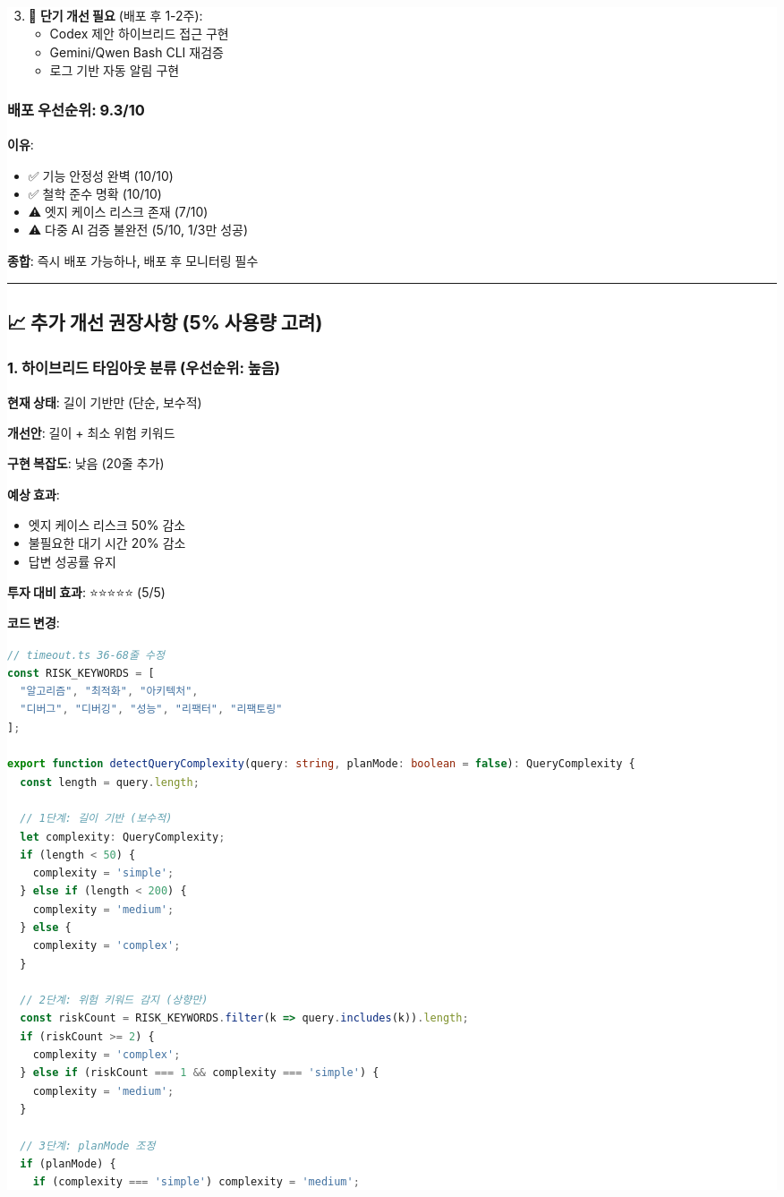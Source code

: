 3. 🔧 **단기 개선 필요** (배포 후 1-2주):
   - Codex 제안 하이브리드 접근 구현
   - Gemini/Qwen Bash CLI 재검증
   - 로그 기반 자동 알림 구현

### 배포 우선순위: **9.3/10**

**이유**:
- ✅ 기능 안정성 완벽 (10/10)
- ✅ 철학 준수 명확 (10/10)
- ⚠️ 엣지 케이스 리스크 존재 (7/10)
- ⚠️ 다중 AI 검증 불완전 (5/10, 1/3만 성공)

**종합**: 즉시 배포 가능하나, 배포 후 모니터링 필수

---

## 📈 추가 개선 권장사항 (5% 사용량 고려)

### 1. 하이브리드 타임아웃 분류 (우선순위: 높음)

**현재 상태**: 길이 기반만 (단순, 보수적)

**개선안**: 길이 + 최소 위험 키워드

**구현 복잡도**: 낮음 (20줄 추가)

**예상 효과**:
- 엣지 케이스 리스크 50% 감소
- 불필요한 대기 시간 20% 감소
- 답변 성공률 유지

**투자 대비 효과**: ⭐⭐⭐⭐⭐ (5/5)

**코드 변경**:
```typescript
// timeout.ts 36-68줄 수정
const RISK_KEYWORDS = [
  "알고리즘", "최적화", "아키텍처",
  "디버그", "디버깅", "성능", "리팩터", "리팩토링"
];

export function detectQueryComplexity(query: string, planMode: boolean = false): QueryComplexity {
  const length = query.length;

  // 1단계: 길이 기반 (보수적)
  let complexity: QueryComplexity;
  if (length < 50) {
    complexity = 'simple';
  } else if (length < 200) {
    complexity = 'medium';
  } else {
    complexity = 'complex';
  }

  // 2단계: 위험 키워드 감지 (상향만)
  const riskCount = RISK_KEYWORDS.filter(k => query.includes(k)).length;
  if (riskCount >= 2) {
    complexity = 'complex';
  } else if (riskCount === 1 && complexity === 'simple') {
    complexity = 'medium';
  }

  // 3단계: planMode 조정
  if (planMode) {
    if (complexity === 'simple') complexity = 'medium';
```
